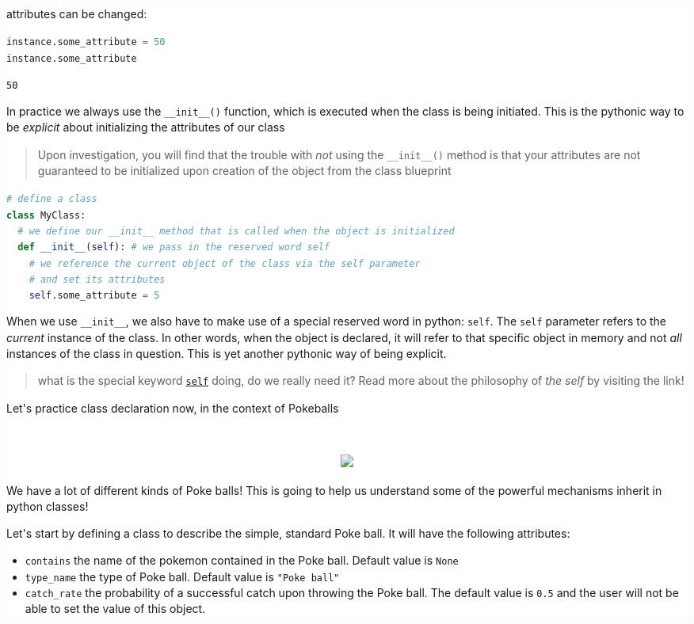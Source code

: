 

attributes can be changed:


```python
instance.some_attribute = 50
instance.some_attribute
```




    50



In practice we always use the `__init__()` function, which is executed when the class is being initiated. This is the pythonic way to be _explicit_ about initializing the attributes of our class

> Upon investigation, you will find that the trouble with _not_ using the `__init__()` method is that your attributes are not guaranteed to be initialized upon creation of the object from the class blueprint


```python
# define a class
class MyClass:
  # we define our __init__ method that is called when the object is initialized
  def __init__(self): # we pass in the reserved word self
    # we reference the current object of the class via the self parameter
    # and set its attributes 
    self.some_attribute = 5
```

When we use `__init__`, we also have to make use of a special reserved word in python: `self`. The `self` parameter refers to the _current_ instance of the class. In other words, when the object is declared, it will refer to that specific object in memory and not _all_ instances of the class in question. This is yet another pythonic way of being explicit.

> what is the special keyword [`self`](http://neopythonic.blogspot.com/2008/10/why-explicit-self-has-to-stay.html) doing, do we really need it? Read more about the philosophy of _the self_ by visiting the link!

Let's practice class declaration now, in the context of Pokeballs

<br>

<p align=center>
<img src="https://raw.githubusercontent.com/wesleybeckner/python_foundations/main/assets/pokeballs.png"></img>
</p>

We have a lot of different kinds of Poke balls! This is going to help us understand some of the powerful mechanisms inherit in python classes! 

Let's start by defining a class to describe the simple, standard Poke ball. It will have the following attributes:

* `contains` the name of the pokemon contained in the Poke ball. Default value is `None`
* `type_name` the type of Poke ball. Default value is `"Poke ball"`
* `catch_rate` the probability of a successful catch upon throwing the Poke ball. The default value is `0.5` and the user will not be able to set the value of this object.

